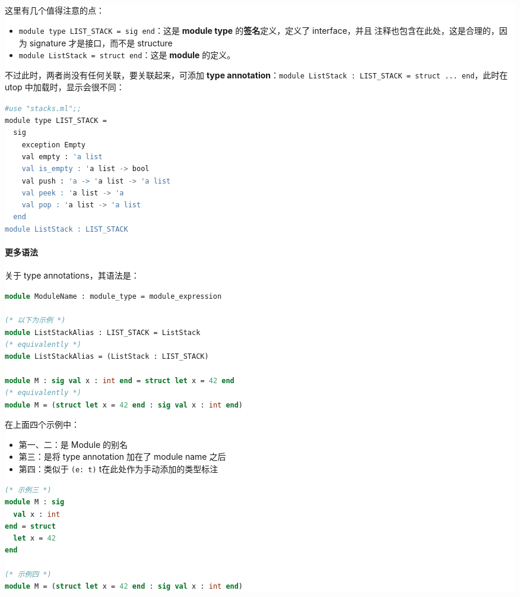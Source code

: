 这里有几个值得注意的点：

* `module type LIST_STACK = sig end`：这是 **module type** 的**签名**定义，定义了 interface，并且 注释也包含在此处，这是合理的，因为 signature 才是接口，而不是 structure
* `module ListStack = struct end`：这是 **module** 的定义。

不过此时，两者尚没有任何关联，要关联起来，可添加 **type annotation**：`module ListStack : LIST_STACK = struct ... end`，此时在 utop 中加载时，显示会很不同：

```bash
#use "stacks.ml";;
module type LIST_STACK =
  sig
    exception Empty
    val empty : 'a list
    val is_empty : 'a list -> bool
    val push : 'a -> 'a list -> 'a list
    val peek : 'a list -> 'a
    val pop : 'a list -> 'a list
  end
module ListStack : LIST_STACK
```

#### 更多语法

关于 type annotations，其语法是：

```ocaml
module ModuleName : module_type = module_expression

(* 以下为示例 *)
module ListStackAlias : LIST_STACK = ListStack
(* equivalently *)
module ListStackAlias = (ListStack : LIST_STACK)

module M : sig val x : int end = struct let x = 42 end
(* equivalently *)
module M = (struct let x = 42 end : sig val x : int end)
```

在上面四个示例中：

* 第一、二：是 Module 的别名
* 第三：是将 type annotation 加在了 module name 之后
* 第四：类似于 `(e: t)` t在此处作为手动添加的类型标注

```ocaml
(* 示例三 *)
module M : sig 
  val x : int 
end = struct 
  let x = 42 
end

(* 示例四 *)
module M = (struct let x = 42 end : sig val x : int end)
```
